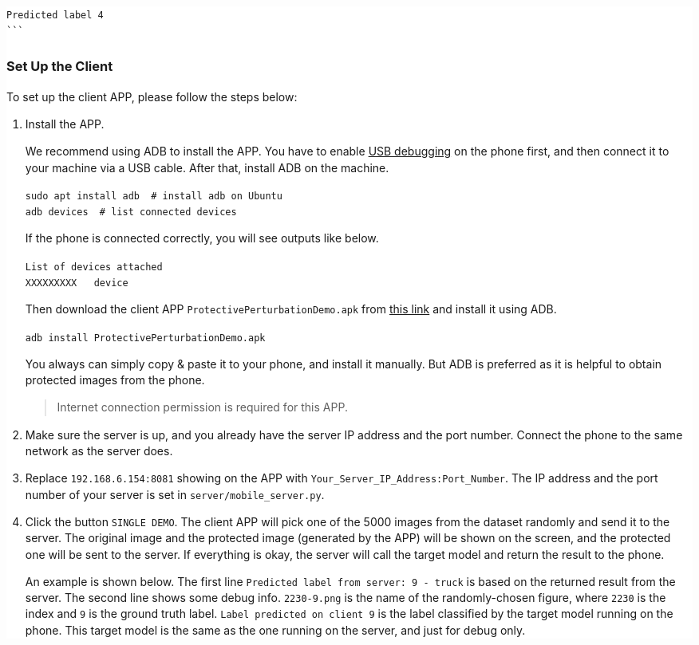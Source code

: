     Predicted label 4
    ```

### Set Up the Client

To set up the client APP, please follow the steps below:

1. Install the APP.

    We recommend using ADB to install the APP. You have to enable 
    [USB debugging](https://developer.android.com/studio/debug/dev-options#enable) on the phone first,
    and then connect it to your machine via a USB cable. After that, install ADB on the machine. 

    ```shell
    sudo apt install adb  # install adb on Ubuntu
    adb devices  # list connected devices
    ```

    If the phone is connected correctly, you will see outputs like below.

    ```text
    List of devices attached
    XXXXXXXXX	device
    ```

    Then download the client APP `ProtectivePerturbationDemo.apk` from [this link](https://drive.google.com/drive/folders/1I4jlTiGbqp19_ZF5MTm9RuH8MJcNEVPR?usp=sharing) and install it using ADB.

    ```shell
    adb install ProtectivePerturbationDemo.apk
    ```

    You always can simply copy & paste 
    it to your phone, and install it manually. But ADB is preferred as it is helpful to obtain 
    protected images from the phone.

    > Internet connection permission is required for this APP.

1. Make sure the server is up, and you already have the server IP address and the port number. Connect the phone to the same network as the server does.

2. Replace `192.168.6.154:8081` showing on the APP with `Your_Server_IP_Address:Port_Number`. The IP 
address and the port number of your server is set in `server/mobile_server.py`.

3. Click the button `SINGLE DEMO`. The client APP will pick one of the 5000 images from the dataset 
randomly and send it to the server. The original image and the protected image (generated by the APP)
will be shown on the screen, and the protected one will be sent to the server. If everything is okay,
the server will call the target model and return the result to the phone.

    An example is shown below. The first line `Predicted label from server: 9 - truck` is based on 
    the returned result from the server. The second line shows some debug info. `2230-9.png` is the
    name of the randomly-chosen figure, where `2230` is the index and `9` is the ground truth label.
    `Label predicted on client 9` is the label classified by the target model running on the phone.
    This target model is the same as the one running on the server, and just for debug only.
